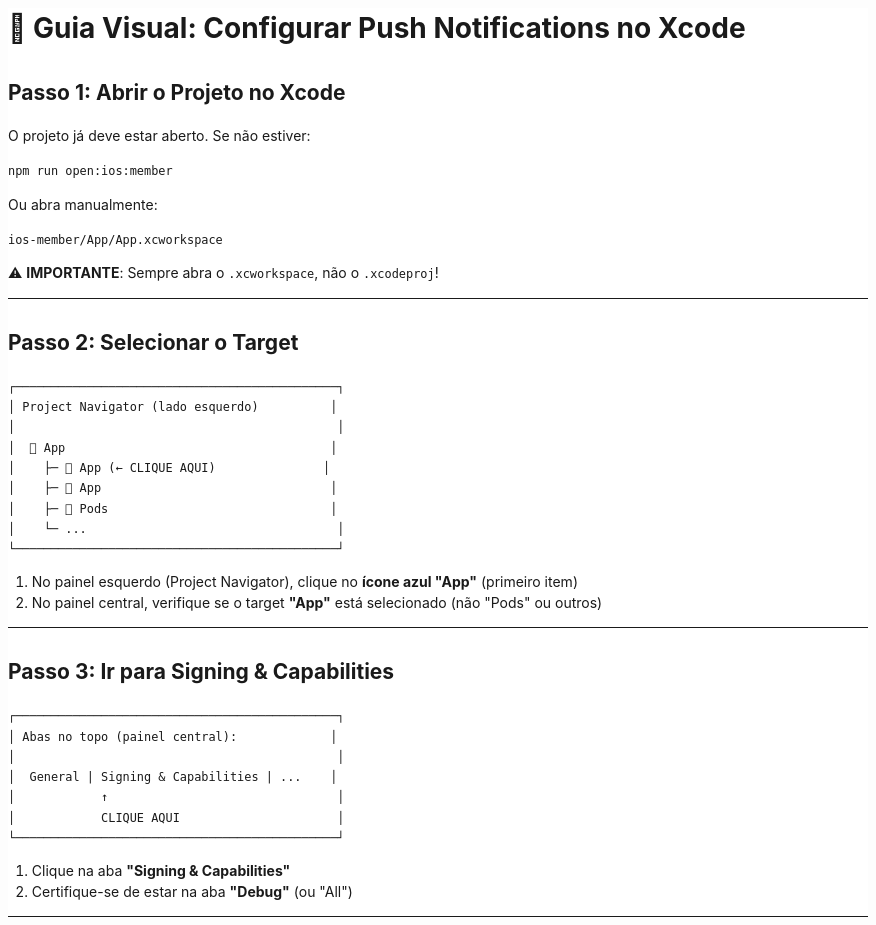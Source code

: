 # 🔔 Guia Visual: Configurar Push Notifications no Xcode

## Passo 1: Abrir o Projeto no Xcode

O projeto já deve estar aberto. Se não estiver:

```bash
npm run open:ios:member
```

Ou abra manualmente:
```
ios-member/App/App.xcworkspace
```

⚠️ **IMPORTANTE**: Sempre abra o `.xcworkspace`, não o `.xcodeproj`!

---

## Passo 2: Selecionar o Target

```
┌─────────────────────────────────────────────┐
│ Project Navigator (lado esquerdo)          │
│                                             │
│  📁 App                                     │
│    ├─ 📱 App (← CLIQUE AQUI)               │
│    ├─ 📁 App                                │
│    ├─ 📁 Pods                               │
│    └─ ...                                   │
└─────────────────────────────────────────────┘
```

1. No painel esquerdo (Project Navigator), clique no **ícone azul "App"** (primeiro item)
2. No painel central, verifique se o target **"App"** está selecionado (não "Pods" ou outros)

---

## Passo 3: Ir para Signing & Capabilities

```
┌─────────────────────────────────────────────┐
│ Abas no topo (painel central):             │
│                                             │
│  General | Signing & Capabilities | ...    │
│            ↑                                │
│            CLIQUE AQUI                      │
└─────────────────────────────────────────────┘
```

1. Clique na aba **"Signing & Capabilities"**
2. Certifique-se de estar na aba **"Debug"** (ou "All")

---
